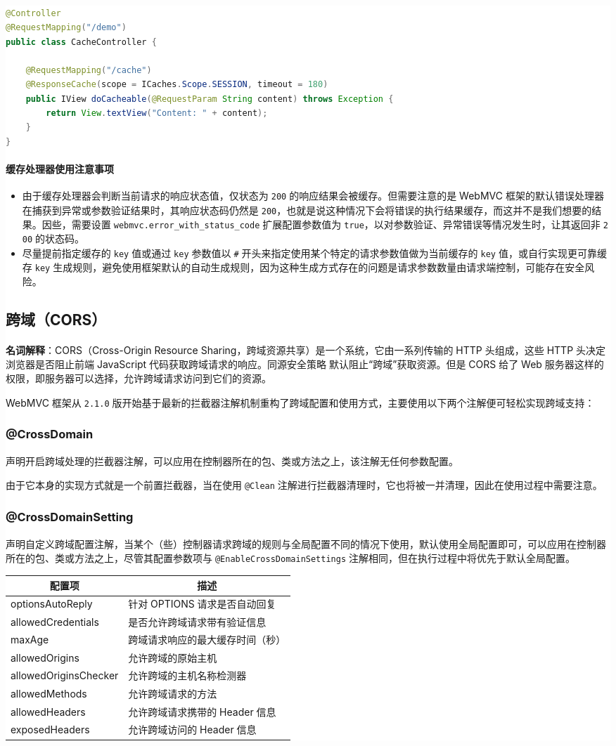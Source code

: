 ```java
@Controller
@RequestMapping("/demo")
public class CacheController {

	@RequestMapping("/cache")
	@ResponseCache(scope = ICaches.Scope.SESSION, timeout = 180)
	public IView doCacheable(@RequestParam String content) throws Exception {
		return View.textView("Content: " + content);
	}
}
```

#### 缓存处理器使用注意事项

- 由于缓存处理器会判断当前请求的响应状态值，仅状态为 `200` 的响应结果会被缓存。但需要注意的是 WebMVC 框架的默认错误处理器在捕获到异常或参数验证结果时，其响应状态码仍然是 `200`，也就是说这种情况下会将错误的执行结果缓存，而这并不是我们想要的结果。因些，需要设置 `webmvc.error_with_status_code` 扩展配置参数值为 `true`，以对参数验证、异常错误等情况发生时，让其返回非 `200` 的状态码。
- 尽量提前指定缓存的 `key` 值或通过 `key` 参数值以  `#`  开头来指定使用某个特定的请求参数值做为当前缓存的 `key` 值，或自行实现更可靠缓存 `key` 生成规则，避免使用框架默认的自动生成规则，因为这种生成方式存在的问题是请求参数数量由请求端控制，可能存在安全风险。



## 跨域（CORS）

**名词解释**：CORS（Cross-Origin Resource Sharing，跨域资源共享）是一个系统，它由一系列传输的 HTTP 头组成，这些 HTTP 头决定浏览器是否阻止前端 JavaScript 代码获取跨域请求的响应。同源安全策略 默认阻止“跨域”获取资源。但是 CORS 给了 Web 服务器这样的权限，即服务器可以选择，允许跨域请求访问到它们的资源。

WebMVC 框架从 `2.1.0` 版开始基于最新的拦截器注解机制重构了跨域配置和使用方式，主要使用以下两个注解便可轻松实现跨域支持：

### @CrossDomain

声明开启跨域处理的拦截器注解，可以应用在控制器所在的包、类或方法之上，该注解无任何参数配置。

由于它本身的实现方式就是一个前置拦截器，当在使用 `@Clean` 注解进行拦截器清理时，它也将被一并清理，因此在使用过程中需要注意。

### @CrossDomainSetting

声明自定义跨域配置注解，当某个（些）控制器请求跨域的规则与全局配置不同的情况下使用，默认使用全局配置即可，可以应用在控制器所在的包、类或方法之上，尽管其配置参数项与 `@EnableCrossDomainSettings` 注解相同，但在执行过程中将优先于默认全局配置。

| 配置项                | 描述                             |
| --------------------- | -------------------------------- |
| optionsAutoReply      | 针对 OPTIONS 请求是否自动回复    |
| allowedCredentials    | 是否允许跨域请求带有验证信息     |
| maxAge                | 跨域请求响应的最大缓存时间（秒） |
| allowedOrigins        | 允许跨域的原始主机               |
| allowedOriginsChecker | 允许跨域的主机名称检测器         |
| allowedMethods        | 允许跨域请求的方法               |
| allowedHeaders        | 允许跨域请求携带的 Header 信息   |
| exposedHeaders        | 允许跨域访问的 Header 信息       |
